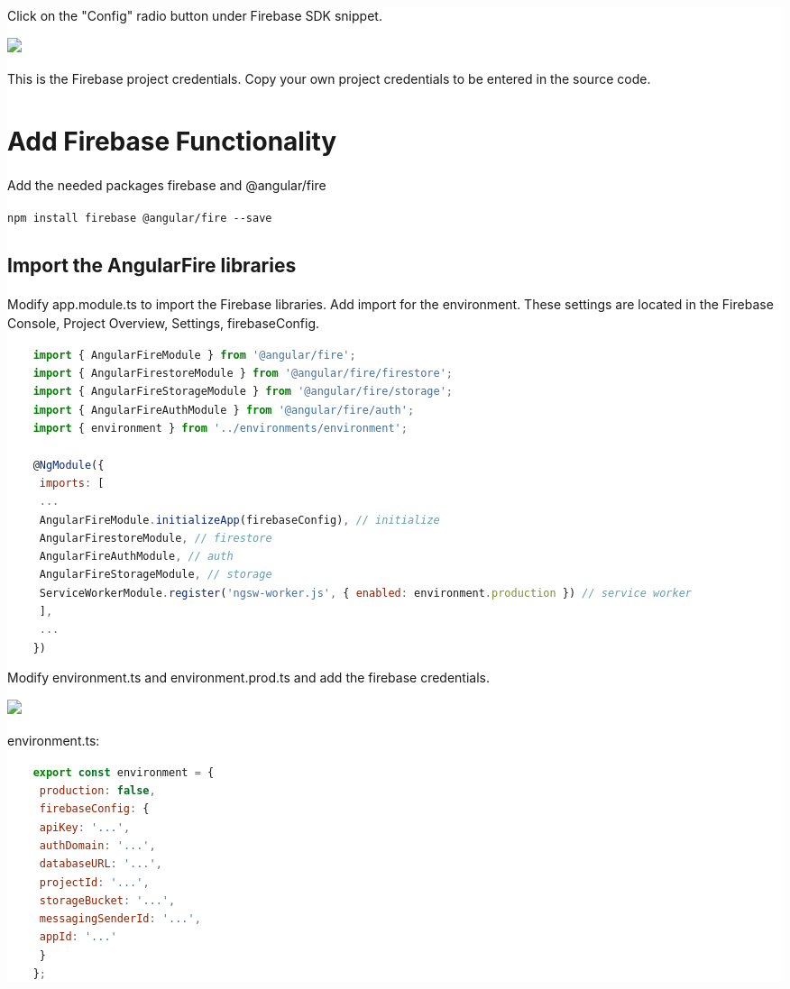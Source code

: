 
Click on the "Config" radio button under Firebase SDK snippet.


![](https://firebasestorage.googleapis.com/v0/b/prod-angular-advisors.appspot.com/o/blog%2Fposts%2FAngular-PWA-SSR-SEO-Firebase%2FAngular-PWA-SSR-SEO-Firebase-036.png?alt=media&token=4c84fbe9-d2c9-4387-8921-598241fa8fe8)


This is the Firebase project credentials. Copy your own project credentials to be entered in the source code.


# Add Firebase Functionality

Add the needed packages firebase and @angular/fire

```
npm install firebase @angular/fire --save
```

## Import the AngularFire libraries

Modify app.module.ts to import the Firebase libraries. Add import for the environment. These settings are located in the Firebase Console, Project Overview, Settings, firebaseConfig.


```javascript
    import { AngularFireModule } from '@angular/fire';
    import { AngularFirestoreModule } from '@angular/fire/firestore';
    import { AngularFireStorageModule } from '@angular/fire/storage';
    import { AngularFireAuthModule } from '@angular/fire/auth';
    import { environment } from '../environments/environment';
    
    @NgModule({
     imports: [
     ...
     AngularFireModule.initializeApp(firebaseConfig), // initialize
     AngularFirestoreModule, // firestore
     AngularFireAuthModule, // auth
     AngularFireStorageModule, // storage
     ServiceWorkerModule.register('ngsw-worker.js', { enabled: environment.production }) // service worker
     ],
     ...
    })
```

Modify environment.ts and environment.prod.ts and add the firebase credentials.

![](https://firebasestorage.googleapis.com/v0/b/prod-angular-advisors.appspot.com/o/blog%2Fposts%2FAngular-PWA-SSR-SEO-Firebase%2FAngular-PWA-SSR-SEO-Firebase-037.png?alt=media&token=1615025d-b40e-43ec-8451-f7774519ce1d)


environment.ts:

```javascript
    export const environment = {
     production: false,
     firebaseConfig: {
     apiKey: '...',
     authDomain: '...',
     databaseURL: '...',
     projectId: '...',
     storageBucket: '...',
     messagingSenderId: '...',
     appId: '...'
     }
    };
```
